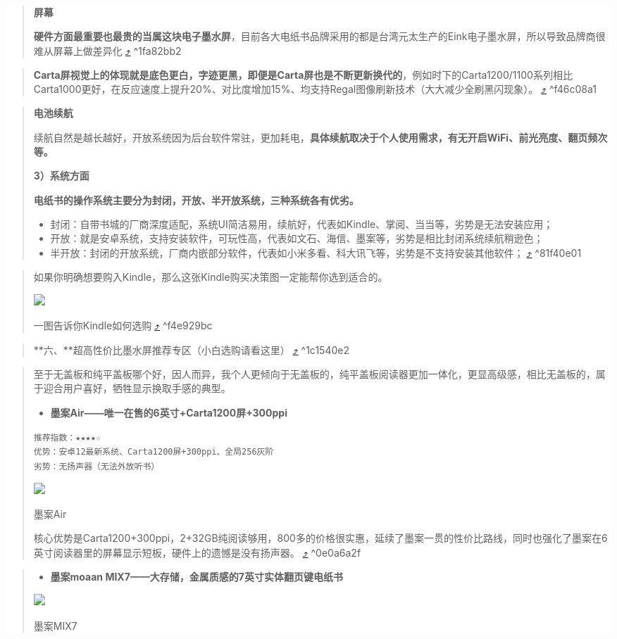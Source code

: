 > **屏幕**
> 
> **硬件方面最重要也最贵的当属这块电子墨水屏**，目前各大电纸书品牌采用的都是台湾元太生产的Eink电子墨水屏，所以导致品牌商很难从屏幕上做差异化 [⤴️](https://omnivore.app/me/https-zhuanlan-zhihu-com-p-245497746-189486e9487#1fa82bb2-caa7-4dda-b533-077ff7b5df4d)  ^1fa82bb2

> **Carta屏视觉上的体现就是底色更白，字迹更黑，即便是Carta屏也是不断更新换代的**，例如时下的Carta1200/1100系列相比Carta1000更好，在反应速度上提升20%、对比度增加15%、均支持Regal图像刷新技术（大大减少全刷黑闪现象）。 [⤴️](https://omnivore.app/me/https-zhuanlan-zhihu-com-p-245497746-189486e9487#f46c08a1-fa60-4490-b2ca-9b9a0dc6c4be)  ^f46c08a1

> **电池续航**
> 
> 续航自然是越长越好，开放系统因为后台软件常驻，更加耗电，**具体续航取决于个人使用需求，有无开启WiFi、前光亮度、翻页频次等。**
> 
> **3）系统方面**
> 
> **电纸书的操作系统主要分为封闭，开放、半开放系统，三种系统各有优劣。**
> 
> * 封闭：自带书城的厂商深度适配，系统UI简洁易用，续航好，代表如Kindle、掌阅、当当等，劣势是无法安装应用；
> * 开放：就是安卓系统，支持安装软件，可玩性高，代表如文石、海信、墨案等，劣势是相比封闭系统续航稍逊色；
> * 半开放：封闭的开放系统，厂商内嵌部分软件，代表如小米多看、科大讯飞等，劣势是不支持安装其他软件； [⤴️](https://omnivore.app/me/https-zhuanlan-zhihu-com-p-245497746-189486e9487#81f40e01-c2a8-4f31-bcb9-810242b6b49b)  ^81f40e01

> 如果你明确想要购入Kindle，那么这张Kindle购买决策图一定能帮你选到适合的。
> 
> ![](https://proxy-prod.omnivore-image-cache.app/2419x4454,sU_2Us2zgcitKU_7JkYqTFpwQM2WAIsGwREG35rYzqg0/https://pic3.zhimg.com/v2-94e5489e3860d29193bb7e348ba703a6_b.jpg)
> 
> 一图告诉你Kindle如何选购 [⤴️](https://omnivore.app/me/https-zhuanlan-zhihu-com-p-245497746-189486e9487#f4e929bc-3a22-4eac-aa67-6bcd983ad24a)  ^f4e929bc

> **六、**超高性价比墨水屏推荐专区（小白选购请看这里） [⤴️](https://omnivore.app/me/https-zhuanlan-zhihu-com-p-245497746-189486e9487#1c1540e2-0dce-4939-b3c4-48b039b74056)  ^1c1540e2

> 至于无盖板和纯平盖板哪个好，因人而异，我个人更倾向于无盖板的，纯平盖板阅读器更加一体化，更显高级感，相比无盖板的，属于迎合用户喜好，牺牲显示换取手感的典型。
> 
> * **墨案Air——唯一在售的6英寸+Carta1200屏+300ppi**
> 
> ```angelscript
> 推荐指数：★★★★☆
> 优势：安卓12最新系统、Carta1200屏+300ppi、全局256灰阶
> 劣势：无扬声器（无法外放听书）
> ```
> 
> ![](https://proxy-prod.omnivore-image-cache.app/720x300,sN82LTD1OIdTjt-GoZvYGEddNLn5ZWjeJj8fZ6R166zs/https://pic2.zhimg.com/v2-e4336643d15a6b9fdc11b59160c473c9_b.jpg)
> 
> 墨案Air
> 
> 核心优势是Carta1200+300ppi，2+32GB纯阅读够用，800多的价格很实惠，延续了墨案一贯的性价比路线，同时也强化了墨案在6英寸阅读器里的屏幕显示短板，硬件上的遗憾是没有扬声器。 [⤴️](https://omnivore.app/me/https-zhuanlan-zhihu-com-p-245497746-189486e9487#0e0a6a2f-c3c8-493d-a95c-7c1fa21d9f3e)  ^0e0a6a2f

> * **墨案moaan MIX7——大存储，金属质感的7英寸实体翻页键电纸书**
> 
> ![](https://proxy-prod.omnivore-image-cache.app/512x252,sfJpPbDHTawF7lSGdRUBL5Y8ual3swfP-O5S3te9KevU/https://pic1.zhimg.com/v2-dce7ba88b263a97d932ad482692ce858_b.jpg)
> 
> 墨案MIX7
> 